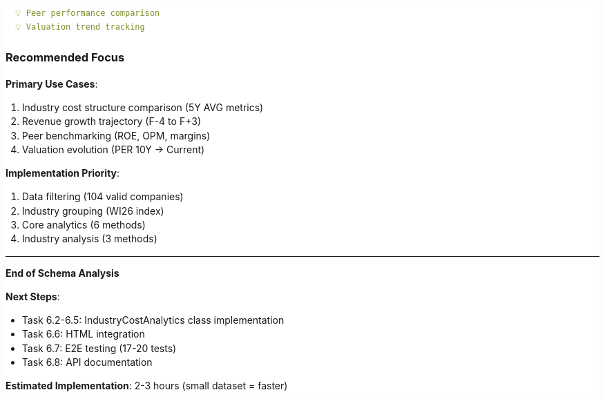 ```yaml
  💡 Peer performance comparison
  💡 Valuation trend tracking
```

### Recommended Focus

**Primary Use Cases**:
1. Industry cost structure comparison (5Y AVG metrics)
2. Revenue growth trajectory (F-4 to F+3)
3. Peer benchmarking (ROE, OPM, margins)
4. Valuation evolution (PER 10Y → Current)

**Implementation Priority**:
1. Data filtering (104 valid companies)
2. Industry grouping (WI26 index)
3. Core analytics (6 methods)
4. Industry analysis (3 methods)

---

**End of Schema Analysis**

**Next Steps**:
- Task 6.2-6.5: IndustryCostAnalytics class implementation
- Task 6.6: HTML integration
- Task 6.7: E2E testing (17-20 tests)
- Task 6.8: API documentation

**Estimated Implementation**: 2-3 hours (small dataset = faster)
